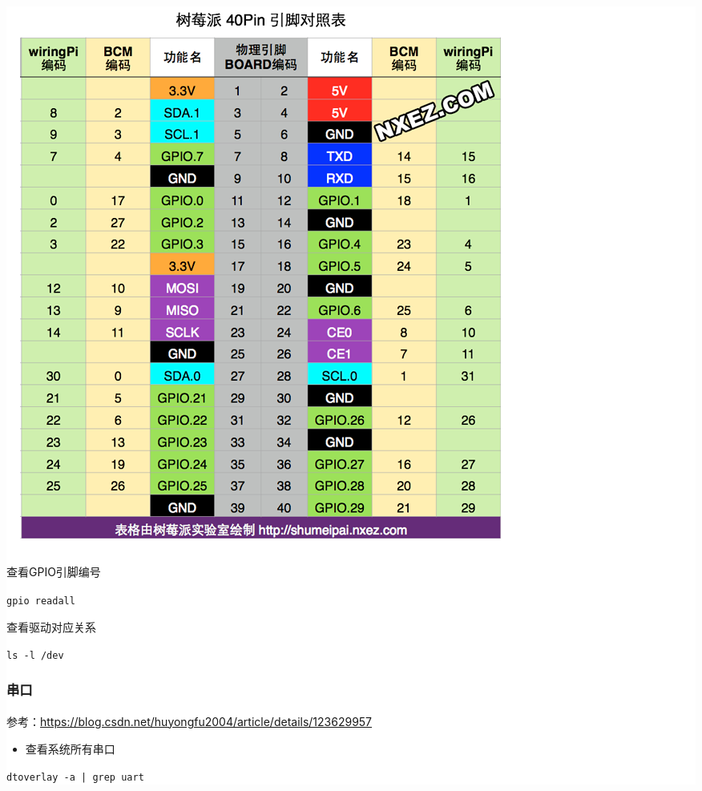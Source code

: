 ![](imgs/40pins.png)

查看GPIO引脚编号

```shell
gpio readall
```

查看驱动对应关系

```shell
ls -l /dev
```

### 串口

参考：https://blog.csdn.net/huyongfu2004/article/details/123629957

- 查看系统所有串口

```shell
dtoverlay -a | grep uart
```
